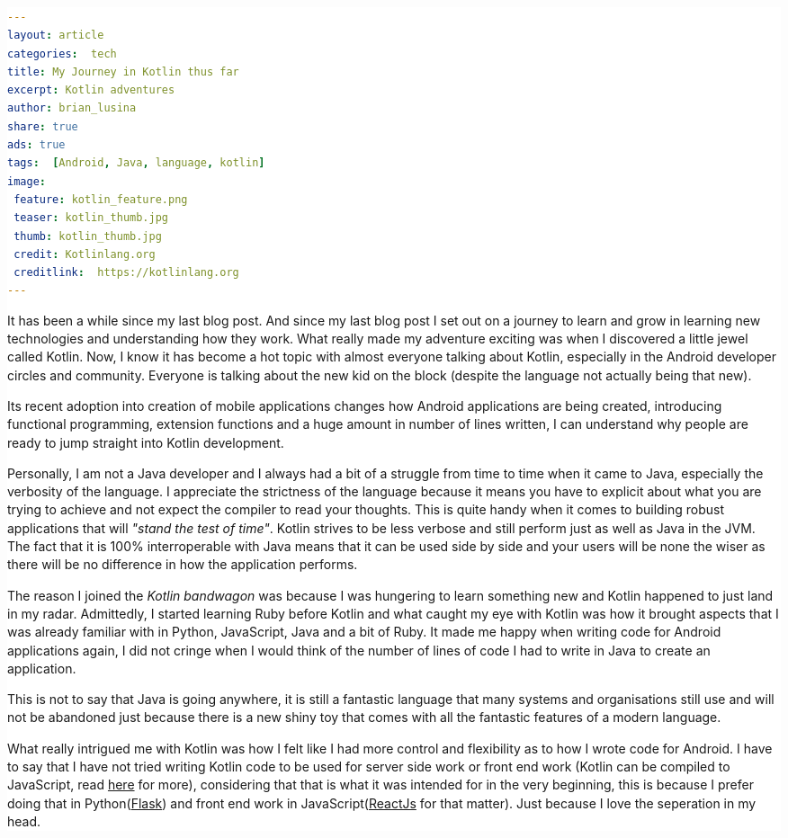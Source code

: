 ```yaml
---
layout: article
categories:  tech
title: My Journey in Kotlin thus far
excerpt: Kotlin adventures
author: brian_lusina
share: true
ads: true
tags:  [Android, Java, language, kotlin]
image:
 feature: kotlin_feature.png
 teaser: kotlin_thumb.jpg
 thumb: kotlin_thumb.jpg
 credit: Kotlinlang.org
 creditlink:  https://kotlinlang.org
---
```


It has been a while since my last blog post. And since my last blog post I set out on a journey to learn and grow in learning new technologies and understanding how they work. What really made my adventure exciting was when I discovered a little jewel called Kotlin.
Now, I know it has become a hot topic with almost everyone talking about Kotlin, especially in the Android developer circles and community. Everyone is talking about the new kid on the block (despite the language not actually being that new).

Its recent adoption into creation of mobile applications changes how Android applications are being created, introducing functional programming, extension functions and a huge amount in number of lines written, I can understand why people are ready to jump straight into Kotlin development.

Personally, I am not a Java developer and I always had a bit of a struggle from time to time when it came to Java, especially the verbosity of the language. I appreciate the strictness of the language because it means you have to explicit about what you are trying to achieve and not expect the compiler to read your thoughts. This is quite handy when it comes to building robust applications that will *"stand the test of time"*. Kotlin strives to be less verbose and still perform just as well as Java in the JVM. The fact that it is 100% interroperable with Java means that it can be used side by side and your users will be none the wiser as there will be no difference in how the application performs.

The reason I joined the *Kotlin bandwagon* was because I was hungering to learn something new and Kotlin happened to just land in my radar. Admittedly, I started learning Ruby before Kotlin and what caught my eye with Kotlin was how it brought aspects that I was already familiar with in Python, JavaScript, Java and a bit of Ruby. It made me happy when writing code for Android applications again, I did not cringe when I would think of the number of lines of code I had to write in Java to create an application.

This is not to say that Java is going anywhere, it is still a fantastic language that many systems and organisations still use and will not be abandoned just because there is a new shiny toy that comes with all the fantastic features of a modern language.

What really intrigued me with Kotlin was how I felt like I had more control and flexibility as to how I wrote code for Android. I have to say that I have not tried writing Kotlin code to be used for server side work or front end work (Kotlin can be compiled to JavaScript, read [here](https://kotlinlang.org/docs/reference/js-overview.html) for more), considering that that is what it was intended for in the very beginning, this is because I prefer doing that in Python([Flask](http://flask.pocoo.org/)) and front end work in JavaScript([ReactJs](https://facebook.github.io/react/) for that matter). Just because I love the seperation in my head.
